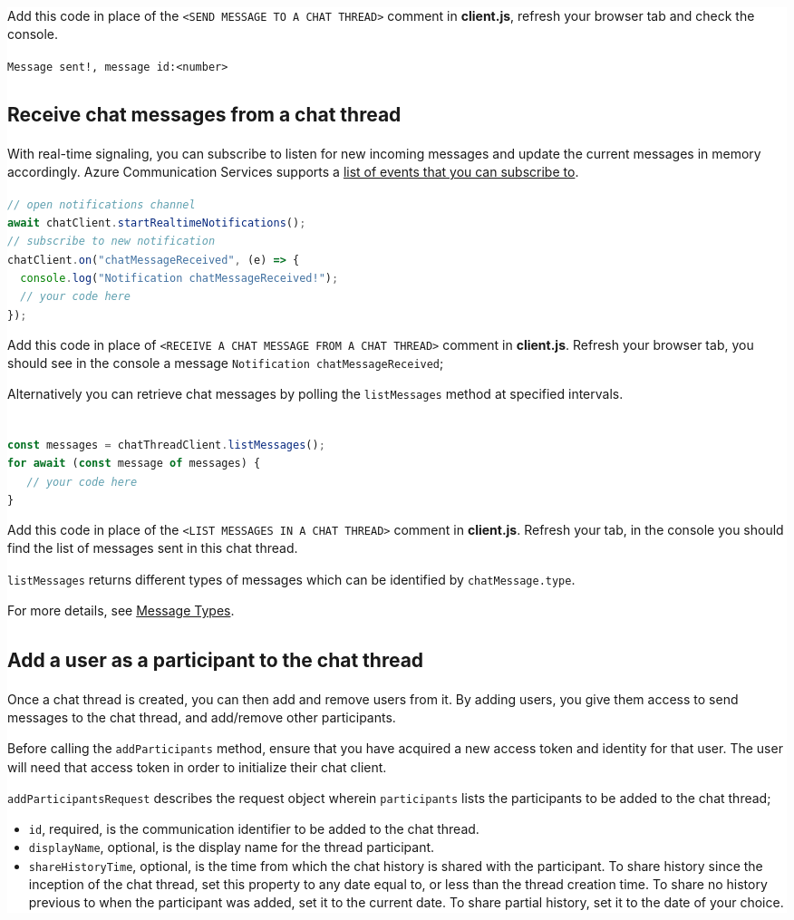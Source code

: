 Add this code in place of the `<SEND MESSAGE TO A CHAT THREAD>` comment in **client.js**, refresh your browser tab and check the console.
```console
Message sent!, message id:<number>
```

## Receive chat messages from a chat thread

With real-time signaling, you can subscribe to listen for new incoming messages and update the current messages in memory accordingly. Azure Communication Services supports a [list of events that you can subscribe to](../../../concepts/chat/concepts.md#real-time-notifications).

```JavaScript
// open notifications channel
await chatClient.startRealtimeNotifications();
// subscribe to new notification
chatClient.on("chatMessageReceived", (e) => {
  console.log("Notification chatMessageReceived!");
  // your code here
});

```
Add this code in place of `<RECEIVE A CHAT MESSAGE FROM A CHAT THREAD>` comment in **client.js**.
Refresh your browser tab, you should see in the console a message `Notification chatMessageReceived`;

Alternatively you can retrieve chat messages by polling the `listMessages` method at specified intervals.

```JavaScript

const messages = chatThreadClient.listMessages();
for await (const message of messages) {
   // your code here
}

```
Add this code in place of the `<LIST MESSAGES IN A CHAT THREAD>` comment in **client.js**.
Refresh your tab, in the console you should find the list of messages sent in this chat thread.

`listMessages` returns different types of messages which can be identified by `chatMessage.type`. 

For more details, see [Message Types](../../../concepts/chat/concepts.md#message-types).

## Add a user as a participant to the chat thread

Once a chat thread is created, you can then add and remove users from it. By adding users, you give them access to send messages to the chat thread, and add/remove other participants.

Before calling the `addParticipants` method, ensure that you have acquired a new access token and identity for that user. The user will need that access token in order to initialize their chat client.

`addParticipantsRequest` describes the request object wherein `participants` lists the participants to be added to the chat thread;
- `id`, required, is the communication identifier to be added to the chat thread.
- `displayName`, optional, is the display name for the thread participant.
- `shareHistoryTime`, optional, is the time from which the chat history is shared with the participant. To share history since the inception of the chat thread, set this property to any date equal to, or less than the thread creation time. To share no history previous to when the participant was added, set it to the current date. To share partial history, set it to the date of your choice.
